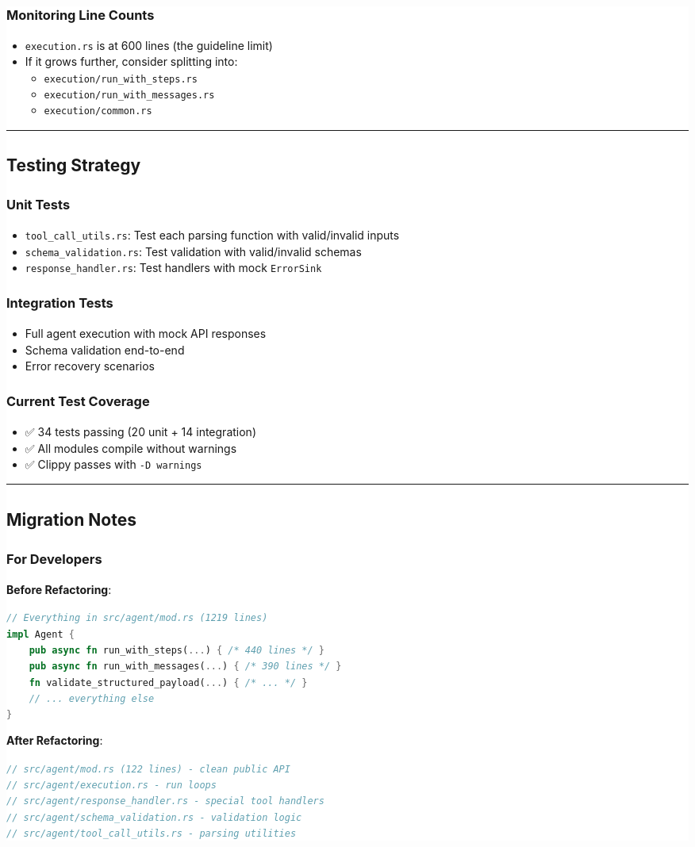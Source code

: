 ### Monitoring Line Counts
- `execution.rs` is at 600 lines (the guideline limit)
- If it grows further, consider splitting into:
  - `execution/run_with_steps.rs`
  - `execution/run_with_messages.rs`
  - `execution/common.rs`

---

## Testing Strategy

### Unit Tests
- `tool_call_utils.rs`: Test each parsing function with valid/invalid inputs
- `schema_validation.rs`: Test validation with valid/invalid schemas
- `response_handler.rs`: Test handlers with mock `ErrorSink`

### Integration Tests
- Full agent execution with mock API responses
- Schema validation end-to-end
- Error recovery scenarios

### Current Test Coverage
- ✅ 34 tests passing (20 unit + 14 integration)
- ✅ All modules compile without warnings
- ✅ Clippy passes with `-D warnings`

---

## Migration Notes

### For Developers

**Before Refactoring**:
```rust
// Everything in src/agent/mod.rs (1219 lines)
impl Agent {
    pub async fn run_with_steps(...) { /* 440 lines */ }
    pub async fn run_with_messages(...) { /* 390 lines */ }
    fn validate_structured_payload(...) { /* ... */ }
    // ... everything else
}
```

**After Refactoring**:
```rust
// src/agent/mod.rs (122 lines) - clean public API
// src/agent/execution.rs - run loops
// src/agent/response_handler.rs - special tool handlers
// src/agent/schema_validation.rs - validation logic
// src/agent/tool_call_utils.rs - parsing utilities
```

